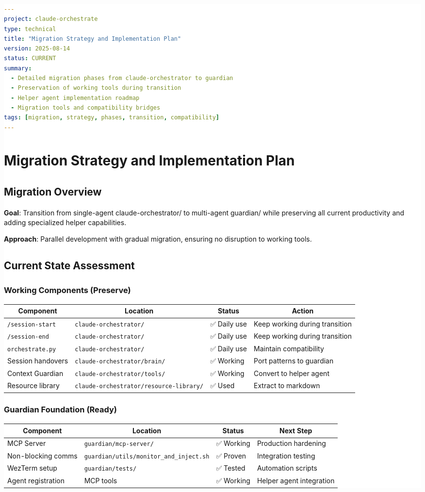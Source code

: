 ```yaml
---
project: claude-orchestrate
type: technical
title: "Migration Strategy and Implementation Plan"
version: 2025-08-14
status: CURRENT
summary:
  - Detailed migration phases from claude-orchestrator to guardian
  - Preservation of working tools during transition
  - Helper agent implementation roadmap
  - Migration tools and compatibility bridges
tags: [migration, strategy, phases, transition, compatibility]
---
```


# Migration Strategy and Implementation Plan

## Migration Overview

**Goal**: Transition from single-agent claude-orchestrator/ to multi-agent guardian/ while preserving all current productivity and adding specialized helper capabilities.

**Approach**: Parallel development with gradual migration, ensuring no disruption to working tools.

## Current State Assessment

### Working Components (Preserve)
| Component | Location | Status | Action |
|-----------|----------|--------|--------|
| `/session-start` | `claude-orchestrator/` | ✅ Daily use | Keep working during transition |
| `/session-end` | `claude-orchestrator/` | ✅ Daily use | Keep working during transition |
| `orchestrate.py` | `claude-orchestrator/` | ✅ Daily use | Maintain compatibility |
| Session handovers | `claude-orchestrator/brain/` | ✅ Working | Port patterns to guardian |
| Context Guardian | `claude-orchestrator/tools/` | ✅ Working | Convert to helper agent |
| Resource library | `claude-orchestrator/resource-library/` | ✅ Used | Extract to markdown |

### Guardian Foundation (Ready)
| Component | Location | Status | Next Step |
|-----------|----------|--------|-----------|
| MCP Server | `guardian/mcp-server/` | ✅ Working | Production hardening |
| Non-blocking comms | `guardian/utils/monitor_and_inject.sh` | ✅ Proven | Integration testing |
| WezTerm setup | `guardian/tests/` | ✅ Tested | Automation scripts |
| Agent registration | MCP tools | ✅ Working | Helper agent integration |
